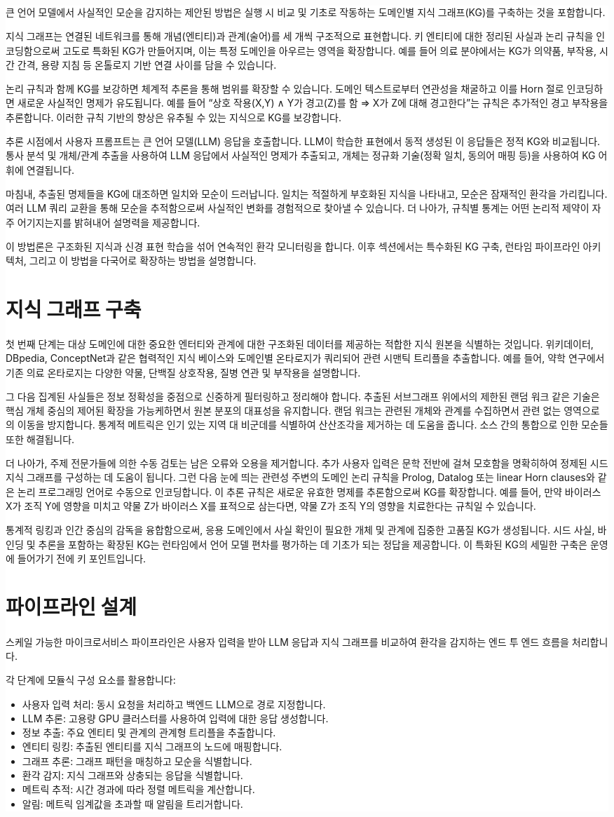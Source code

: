 <div class="content-ad"></div>

큰 언어 모델에서 사실적인 모순을 감지하는 제안된 방법은 실행 시 비교 및 기초로 작동하는 도메인별 지식 그래프(KG)를 구축하는 것을 포함합니다.

지식 그래프는 연결된 네트워크를 통해 개념(엔티티)과 관계(술어)를 세 개씩 구조적으로 표현합니다. 키 엔티티에 대한 정리된 사실과 논리 규칙을 인코딩함으로써 고도로 특화된 KG가 만들어지며, 이는 특정 도메인을 아우르는 영역을 확장합니다. 예를 들어 의료 분야에서는 KG가 의약품, 부작용, 시간 간격, 용량 지침 등 온톨로지 기반 연결 사이를 담을 수 있습니다.

논리 규칙과 함께 KG를 보강하면 체계적 추론을 통해 범위를 확장할 수 있습니다. 도메인 텍스트로부터 연관성을 채굴하고 이를 Horn 절로 인코딩하면 새로운 사실적인 명제가 유도됩니다. 예를 들어 “상호 작용(X,Y) ∧ Y가 경고(Z)를 함 ⇒ X가 Z에 대해 경고한다”는 규칙은 추가적인 경고 부작용을 추론합니다. 이러한 규칙 기반의 향상은 유추될 수 있는 지식으로 KG를 보강합니다.

추론 시점에서 사용자 프롬프트는 큰 언어 모델(LLM) 응답을 호출합니다. LLM이 학습한 표현에서 동적 생성된 이 응답들은 정적 KG와 비교됩니다. 통사 분석 및 개체/관계 추출을 사용하여 LLM 응답에서 사실적인 명제가 추출되고, 개체는 정규화 기술(정확 일치, 동의어 매핑 등)을 사용하여 KG 어휘에 연결됩니다.

<div class="content-ad"></div>

마침내, 추출된 명제들을 KG에 대조하면 일치와 모순이 드러납니다. 일치는 적절하게 부호화된 지식을 나타내고, 모순은 잠재적인 환각을 가리킵니다. 여러 LLM 쿼리 교환을 통해 모순을 추적함으로써 사실적인 변화를 경험적으로 찾아낼 수 있습니다. 더 나아가, 규칙별 통계는 어떤 논리적 제약이 자주 어기지는지를 밝혀내어 설명력을 제공합니다.

이 방법론은 구조화된 지식과 신경 표현 학습을 섞어 연속적인 환각 모니터링을 합니다. 이후 섹션에서는 특수화된 KG 구축, 런타임 파이프라인 아키텍처, 그리고 이 방법을 다국어로 확장하는 방법을 설명합니다.

# 지식 그래프 구축

첫 번째 단계는 대상 도메인에 대한 중요한 엔터티와 관계에 대한 구조화된 데이터를 제공하는 적합한 지식 원본을 식별하는 것입니다. 위키데이터, DBpedia, ConceptNet과 같은 협력적인 지식 베이스와 도메인별 온타로지가 쿼리되어 관련 시맨틱 트리플을 추출합니다. 예를 들어, 약학 연구에서 기존 의료 온타로지는 다양한 약물, 단백질 상호작용, 질병 연관 및 부작용을 설명합니다.

<div class="content-ad"></div>

그 다음 집계된 사실들은 정보 정확성을 중점으로 신중하게 필터링하고 정리해야 합니다. 추출된 서브그래프 위에서의 제한된 랜덤 워크 같은 기술은 핵심 개체 중심의 제어된 확장을 가능케하면서 원본 분포의 대표성을 유지합니다. 랜덤 워크는 관련된 개체와 관계를 수집하면서 관련 없는 영역으로의 이동을 방지합니다. 통계적 메트릭은 인기 있는 지역 대 비군데를 식별하여 산산조각을 제거하는 데 도움을 줍니다. 소스 간의 통합으로 인한 모순들 또한 해결됩니다.

더 나아가, 주제 전문가들에 의한 수동 검토는 남은 오류와 오용을 제거합니다. 추가 사용자 입력은 문학 전반에 걸쳐 모호함을 명확히하여 정제된 시드 지식 그래프를 구성하는 데 도움이 됩니다. 그런 다음 눈에 띄는 관련성 주변의 도메인 논리 규칙을 Prolog, Datalog 또는 linear Horn clauses와 같은 논리 프로그래밍 언어로 수동으로 인코딩합니다. 이 추론 규칙은 새로운 유효한 명제를 추론함으로써 KG를 확장합니다. 예를 들어, 만약 바이러스 X가 조직 Y에 영향을 미치고 약물 Z가 바이러스 X를 표적으로 삼는다면, 약물 Z가 조직 Y의 영향을 치료한다는 규칙일 수 있습니다.

통계적 링킹과 인간 중심의 감독을 융합함으로써, 응용 도메인에서 사실 확인이 필요한 개체 및 관계에 집중한 고품질 KG가 생성됩니다. 시드 사실, 바인딩 및 추론을 포함하는 확장된 KG는 런타임에서 언어 모델 편차를 평가하는 데 기초가 되는 정답을 제공합니다. 이 특화된 KG의 세밀한 구축은 운영에 들어가기 전에 키 포인트입니다.

# 파이프라인 설계

<div class="content-ad"></div>

스케일 가능한 마이크로서비스 파이프라인은 사용자 입력을 받아 LLM 응답과 지식 그래프를 비교하여 환각을 감지하는 엔드 투 엔드 흐름을 처리합니다.

각 단계에 모듈식 구성 요소를 활용합니다:

- 사용자 입력 처리: 동시 요청을 처리하고 백엔드 LLM으로 경로 지정합니다.
- LLM 추론: 고용량 GPU 클러스터를 사용하여 입력에 대한 응답 생성합니다.
- 정보 추출: 주요 엔티티 및 관계의 관계형 트리플을 추출합니다.
- 엔티티 링킹: 추출된 엔티티를 지식 그래프의 노드에 매핑합니다.
- 그래프 추론: 그래프 패턴을 매칭하고 모순을 식별합니다.
- 환각 감지: 지식 그래프와 상충되는 응답을 식별합니다.
- 메트릭 추적: 시간 경과에 따라 정렬 메트릭을 계산합니다.
- 알림: 메트릭 임계값을 초과할 때 알림을 트리거합니다.
